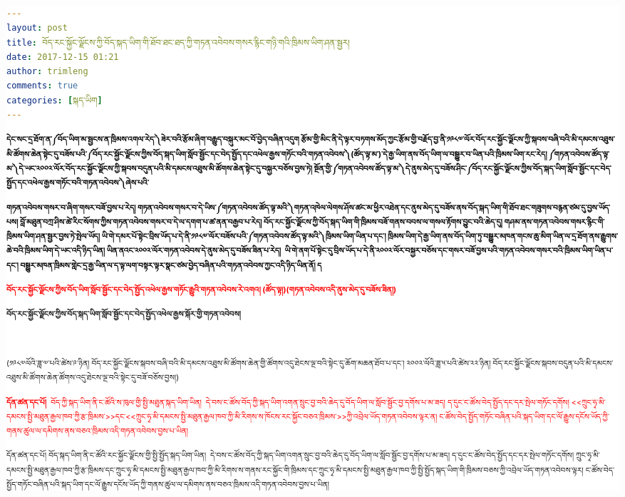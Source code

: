 ```yaml
---
layout: post
title: བོད་རང་སྐྱོང་ལྗོངས་ཀྱི་བོད་སྐད་ཡིག་གི་ཐོབ་ཐང་ཐད་ཀྱི་གཏན་འབེབས་གསར་རྙིང་གཉི་གའི་ཁྲིམས་ཡིག་ཤན་སྦྱར།
date: 2017-12-15 01:21
author: trimleng
comments: true
categories: [སྐད་ཡིག]
---
```

<span style="font-size: 8pt;"><strong><span style="color: #000000;">དེང་སང་དྲ་ཐོག་ན་༼བོད་ཡིག་མ་སྦྱངས་ན་ཁྲིམས་འགལ་རེད་༽ཟེར་བའི་རྩོམ་ཞིག་བརྒྱུད་བསྐུར་མང་བོ་བྱེད་བཞིན་འདུག རྩོམ་གྱི་མིང་ནི་དེ་ལྟར་བཏགས་མོད་ཀྱང་རྩོམ་གྱི་བརྗོད་བྱ་ནི་༡༩༨༧་ལོར་བོད་རང་སྐྱོང་ལྗོངས་ཀྱི་སྐབས་བཞི་བའི་མི་དམངས་འཐུས་མི་ཚོགས་ཆེན་སྟེང་དུ་བཟོས་པའི་༼བོད་རང་སྐྱོང་ལྗོངས་ཀྱིས་བོད་སྐད་ཡིག་སློབ་སྦྱོང་དང་བེད་སྤྱོད་དང་འཕེལ་རྒྱས་གཏོང་བའི་གཏན་འབེབས་༽(ཚོད་ལྟ་མ་)་དེ་རྒྱ་ཡིག་ནས་བོད་ཡིག་ལ་བསྒྱུར་བ་ཡིན་པའི་ཁྲིམས་ཡིག་རང་རེད། ༼གཏན་འབེབས་ཚོད་ལྟ་མ་༽དེ་ཡང་༢༠༠༢་ལོར་བོད་རང་སྐྱོང་ལྗོངས་ཀྱི་སྐབས་བདུན་པའི་མི་དམངས་འཐུས་མི་ཚོགས་ཆེན་སྟེང་དུ་བསྐྱར་བཅོས་བྱས་ཏེ། སྔོན་གྱི་༼གཏན་འབེབས་ཚོད་ལྟ་མ་༽དེ་ནུས་མེད་དུ་བཟོས་ཤིང་༼<span style="color: #000000;">བོད་རང་སྐྱོང་ལྗོངས་ཀྱིས་བོད་སྐད་ཡིག་སློབ་སྦྱོང་དང་བེད་སྤྱོད་དང་འཕེལ་རྒྱས་གཏོང་བའི་གཏན་འབེབས་༽ཞེས་པའི་</span></span></strong></span>

<span style="font-size: 8pt;"><strong><span style="color: #000000;">གཏན་འབེབས་གསར་བ་ཞིག་གསར་བཟོ་བྱས་པ་རེད། གཏན་འབེབས་གསར་བ་དེ་ཡིས་༼གཏན་འབེབས་ཚོད་ལྟ་མའི་༽གཏན་འཁེལ་ལེགས་ཤོས་ཚང་མ་ཕྱིར་འཐེན་དང་ནུས་མེད་དུ་བཟོས་ནས་བོད་སྐད་ཡིག་གི་ཐོབ་ཐང་གཟུགས་བརྙན་ཙམ་དུ་བྱས་ཡོད་པས། བློ་མཐུན་བཀྲ་ཤིས་ཚེ་རིང་སོགས་ཀྱིས་གཏན་འབེབས་གསར་བ་དེ་ལ་དགག་པ་ཚ་ནན་བརྒྱབ་པ་རེད། བོད་རང་སྐྱོང་ལྗོངས་ཀྱི་བོད་སྐད་ཡིག་གི་ཁྲིམས་བཟོ་གནས་བབས་ལ་གསལ་རྟོགས་བྱུང་བའི་ཆེད་དུ། གཤམ་ནས་གཏན་འབེབས་གསར་རྙིང་གི་ཁྲིམས་ཡིག་ཤན་སྦྱར་བྱས་ཏེ་སྤེལ་ཡོད། ཡི་གེ་དམར་པོ་སྟེང་བྲིས་ཡོད་པ་<wbr />དེ་ནི་༡༩༨༧་ལོར་བཟོས་པའི་༼གཏན་འབེབས་ཚོད་ལྟ་མའི་༽ཁྲིམས་ཡིག་ཡིན་པ་དང་། ཁྲིམས་ཡིག་དེ་རྒྱ་ཡིག་ནས་བོད་ཡིག་ཏུ་<wbr />བསྒྱུར་མཁན་གངས་ཆུ་མིག་ཡིན་ལ་དྲ་ཐོག་ནས་རྒྱུགས་ཆེ་བའི་ཁྲིམས་ཡིག་དེ་ཡང་འདི་ཉིད་ཡིན། ཡིན་ནའང་༢༠༠༢་ལོར་གཏན་འབེབས་དེ་ནུས་མེད་དུ་བཟོས་ཟིན་པ་རེད།  </span></strong><strong><span style="color: #000000;">ཡི་གེ་ནག་པོ་སྟེང་དུ་བྲིས་ཡོད་<wbr />པ་དེ་ནི་༢༠༠༢་ལོར་བསྐྱར་བཅོས་དང་གསར་བཟོ་བྱས་པའི་གཏན་འབེབས་གསར་བའི་ཁྲིམས་ཡིག་ཡིན་པ་དང་། <wbr />བསྒྱུར་མཁན་ཁྲིམས་གླེང་དྲ་རྒྱ་ཡིན་ལ་ད་ལྟ་ལག་བསྟར་ལྟར་སྣང་ཙམ་བྱེད་བཞིན་པའི་གཏན་འབེབས་ཀྱང་འདི་ཉིད་ཡིན་ནོ། ད</span></strong></span>
<p dir="ltr"><span style="font-size: 8pt;"><strong><span style="color: #ff0000;">བོད་རང་སྐྱོང་ལྗོངས་ཀྱིས་བོད་ཡི<wbr />ག་སློབ་སྦྱོང་དང་བེད་སྤྱོད་འཕེལ<wbr />་རྒྱས་གཏོང་རྒྱུའི་གཏན་འབེབས་རེ<wbr />་འགའ། (ཚོད་ལྟ།)(གཏན་འབེབས་འདི་ནུས་མེད་དུ་བཟོས་ཟིན།)</span></strong></span></p>
<span style="font-size: 8pt;"><strong>བོད་རང་སྐྱོང་ལྗོངས་ཀྱིས་བོད་སྐ<wbr />ད་ཡིག་སློབ་སྦྱོང་དང་བེད་སྤྱོད་<wbr />འཕེལ་རྒྱས་སྐོར་གྱི་གཏན་འབེབས། </strong></span>

&nbsp;

<span style="font-size: 8pt;">(༡༩༨༧ལོའི་ཟླ་༧་པའི་ཚེས་༩་ཉིན། བོད་རང་སྐྱོང་ལྗོངས་སྐབས་བཞི་བའི<wbr />་མི་དམངས་འཐུས་མི་ཚོགས་ཆེན་གྱི་<wbr />ཚོགས་འདུ་ཐེངས་ལྔ་བའི་སྟེང་དུ་<wbr />ཆོག་མཆན་ཐོབ་པ་དང་། ༢༠༠༢་ལོའི་ཟླ་༥་པའི་ཚེས་༢༢་ཉིན། བོད་རང་སྐྱོང་ལྗོངས་སྐབས་བདུན་པ<wbr />འི་མི་དམངས་འཐུས་མི་ཚོགས་ཆེན་ཚོ<wbr />གས་འདུ་ཐེངས་ལྔ་བའི་སྟེང་དུ་བཟོ<wbr />་བཅོས་བྱས།)</span>
<p dir="ltr"><span style="color: #ff0000; font-size: 8pt;"><strong>དོན་ཚན་དང་པོ།</strong>  བོད་ཀྱི་སྐད་ཡིག་ནི་ང་ཚོའི་ས་ཁུ<wbr />ལ་གྱི་སྤྱི་མཐུན་སྐད་ཡིག་ཡིན།  དེ་བས་ང་ཚོས་བོད་ཀྱི་སྐད་ཡིག་འག<wbr />ན་སྲུང་བྱ་བའི་ཆེད་དུ་བོད་ཡིག་ལ<wbr />་སློབ་སྦྱོང་བྱ་དགོས་པ་མ་ཟད། ད་དུང་ང་ཚོས་བེད་སྤྱོད་དང་དར་སྤེལ་གཏོང་དགོས། &lt;&lt;ཀྲུང་ཧྭ་མི་དམངས་སྤྱི་མཐུན་རྒྱལ་ཁབ་ཀྱི་རྩ་ཁྲིམས་&gt;&gt;དང་&lt;&lt;ཀྲུང་<wbr />ཧྭ་མི་དམངས་སྤྱི་མཐུན་རྒྱལ་ཁབ་ཀྱི་མི་རིགས་ས་ཁོངས་རང་སྐྱོང་བཅའ་ཁྲི<wbr />མས་&gt;&gt;ཀྱི་འབྲེལ་ཡོད་གཏན་འབེབས་<wbr />ལྟར་ན། ང་ཚོས་བེད་སྤྱོད་གཏོང་བཞིན་པའི་<wbr />སྐད་ཡིག་དང་ལོ་རྒྱུས་དངོས་ཡོད་ཀྱི་གནས་ཚུལ་ལ་དམིགས་ནས་བཅའ་ཁྲིམས་<wbr />འདི་གཏན་འབེབས་བྱས་པ་ཡིན།</span></p>
<span style="font-size: 8pt;">དོན་ཚན་དང་པོ། བོད་སྐད་ཡིག་ནི་ང་ཚོའི་རང་སྐྱོང<wbr />་ལྗོངས་གྱི་སྤྱི་སྤྱོད་སྐད་ཡིག་<wbr />ཡིན།  དེ་བས་ང་ཚོས་བོད་ཀྱི་སྐད་ཡིག་འག<wbr />ན་སྲུང་བྱ་བའི་ཆེད་དུ་བོད་ཡིག་ལ<wbr />་སློབ་སྦྱོང་བྱ་དགོས་པ་མ་ཟད། ད་དུང་ང་ཚོས་བེད་སྤྱོད་དང་དར་སྤེལ་གཏོང་དགོས། ཀྲུང་ཧྭ་མི་དམངས་སྤྱི་མཐུན་རྒྱལ<wbr />་ཁབ་ཀྱི་རྩ་ཁྲིམས་དང་ཀྲུང་ཧྭ་མི<wbr />་དམངས་སྤྱི་མཐུན་རྒྱལ་ཁབ་ཀྱི་མི<wbr />་རིགས་ས་གནས་རང་སྐྱོང་གི་ཁྲིམས་<wbr />དང་ཀྲུང་ཧྭ་མི་དམངས་སྤྱི་མཐུན་<wbr />རྒྱལ་ཁབ་ཀྱི་སྤྱི་སྤྱོད་སྐད་ཡི<wbr />ག་གི་ཁྲིམས་བཅས་ཀྱི་འབྲེལ་ཡོད་<wbr />གཏན་འབེབས་ལྟར། ང་ཚོས་བེད་སྤྱོད་གཏོང་བཞིན་པའི་<wbr />སྐད་ཡིག་དང་ལོ་རྒྱུས་དངོས་ཡོད་ཀྱི་གནས་ཚུལ་ལ་དམིགས་ནས་བཅའ་ཁྲིམས་<wbr />འདི་གཏན་འབེབས་བྱས་པ་ཡིན།</span>
